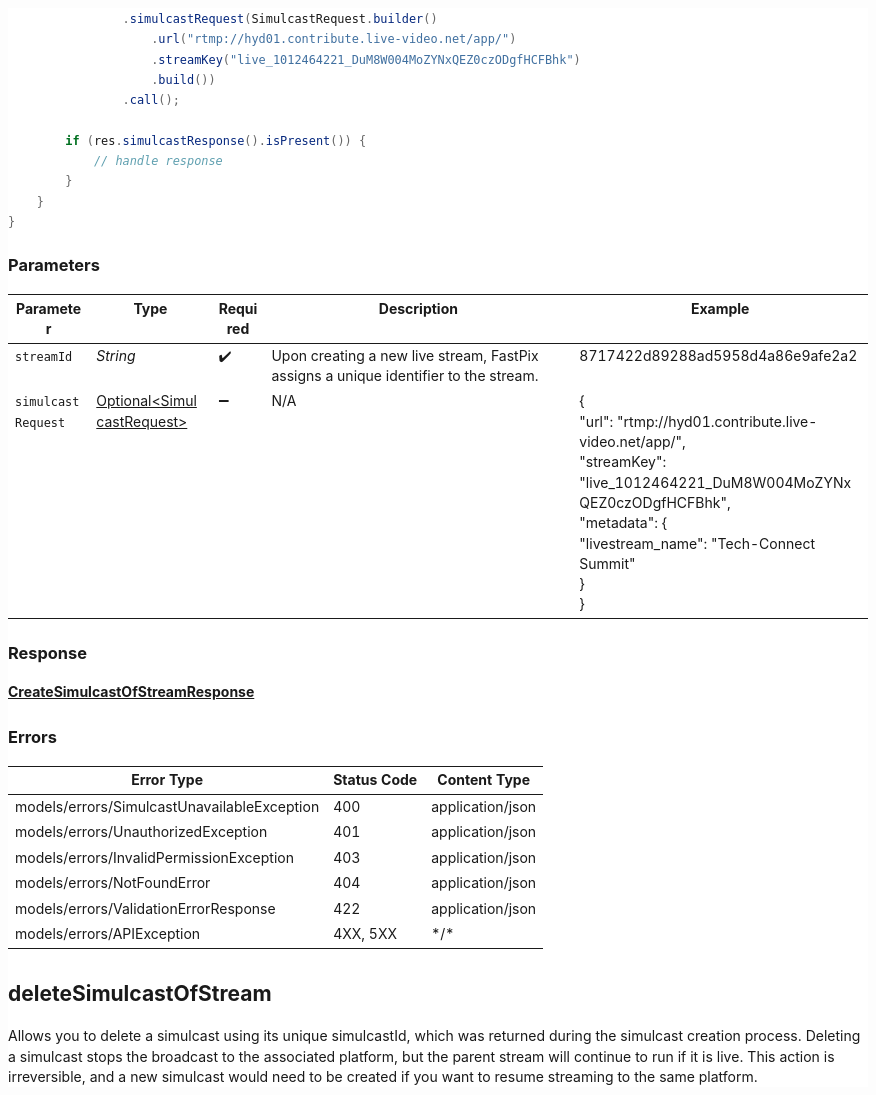 ```java
                .simulcastRequest(SimulcastRequest.builder()
                    .url("rtmp://hyd01.contribute.live-video.net/app/")
                    .streamKey("live_1012464221_DuM8W004MoZYNxQEZ0czODgfHCFBhk")
                    .build())
                .call();

        if (res.simulcastResponse().isPresent()) {
            // handle response
        }
    }
}
```

### Parameters

| Parameter                                                                                                                                                                         | Type                                                                                                                                                                              | Required                                                                                                                                                                          | Description                                                                                                                                                                       | Example                                                                                                                                                                           |
| --------------------------------------------------------------------------------------------------------------------------------------------------------------------------------- | --------------------------------------------------------------------------------------------------------------------------------------------------------------------------------- | --------------------------------------------------------------------------------------------------------------------------------------------------------------------------------- | --------------------------------------------------------------------------------------------------------------------------------------------------------------------------------- | --------------------------------------------------------------------------------------------------------------------------------------------------------------------------------- |
| `streamId`                                                                                                                                                                        | *String*                                                                                                                                                                          | :heavy_check_mark:                                                                                                                                                                | Upon creating a new live stream, FastPix assigns a unique identifier to the stream.                                                                                               | 8717422d89288ad5958d4a86e9afe2a2                                                                                                                                                  |
| `simulcastRequest`                                                                                                                                                                | [Optional\<SimulcastRequest>](../../models/components/SimulcastRequest.md)                                                                                                        | :heavy_minus_sign:                                                                                                                                                                | N/A                                                                                                                                                                               | {<br/>"url": "rtmp://hyd01.contribute.live-video.net/app/",<br/>"streamKey": "live_1012464221_DuM8W004MoZYNxQEZ0czODgfHCFBhk",<br/>"metadata": {<br/>"livestream_name": "Tech-Connect Summit"<br/>}<br/>} |

### Response

**[CreateSimulcastOfStreamResponse](../../models/operations/CreateSimulcastOfStreamResponse.md)**

### Errors

| Error Type                                  | Status Code                                 | Content Type                                |
| ------------------------------------------- | ------------------------------------------- | ------------------------------------------- |
| models/errors/SimulcastUnavailableException | 400                                         | application/json                            |
| models/errors/UnauthorizedException         | 401                                         | application/json                            |
| models/errors/InvalidPermissionException    | 403                                         | application/json                            |
| models/errors/NotFoundError                 | 404                                         | application/json                            |
| models/errors/ValidationErrorResponse       | 422                                         | application/json                            |
| models/errors/APIException                  | 4XX, 5XX                                    | \*/\*                                       |

## deleteSimulcastOfStream

Allows you to delete a simulcast using its unique simulcastId, which was returned during the simulcast creation process. Deleting a simulcast stops the broadcast to the associated platform, but the parent stream will continue to run if it is live. This action is irreversible, and a new simulcast would need to be created if you want to resume streaming to the same platform. 
